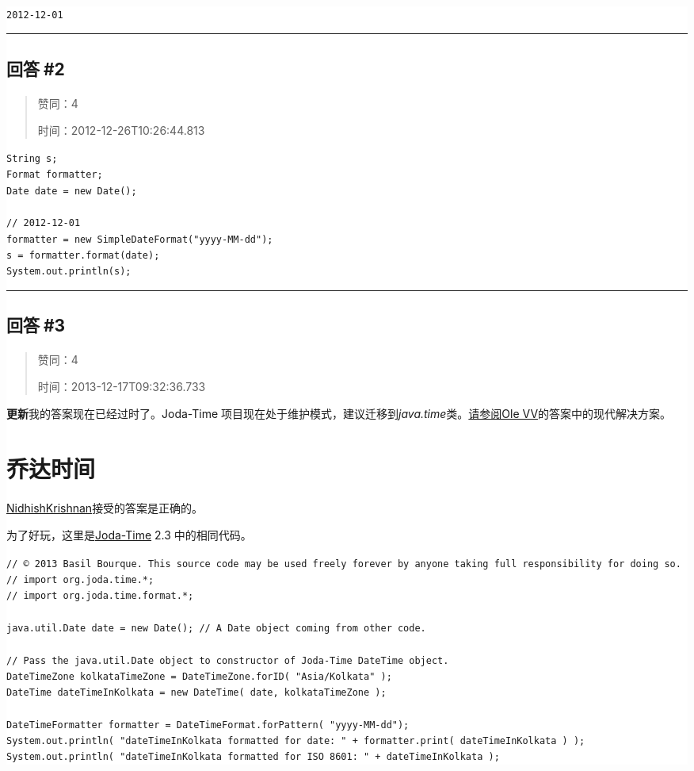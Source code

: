 ```
2012-12-01 
```

* * *

## 回答 #2

> 赞同：4
> 
> 时间：2012-12-26T10:26:44.813

```
String s;
Format formatter;
Date date = new Date();

// 2012-12-01
formatter = new SimpleDateFormat("yyyy-MM-dd");
s = formatter.format(date);
System.out.println(s); 
```

* * *

## 回答 #3

> 赞同：4
> 
> 时间：2013-12-17T09:32:36.733

**更新**我的答案现在已经过时了。Joda-Time 项目现在处于维护模式，建议迁移到*java.time*类。[请参阅Ole VV](https://stackoverflow.com/a/48380210/642706)的答案中的现代解决方案。

# 乔达时间

[NidhishKrishnan](https://stackoverflow.com/a/14039210/642706)接受的答案是正确的。

为了好玩，这里是[Joda-Time](http://www.joda.org/joda-time/) 2.3 中的相同代码。

```
// © 2013 Basil Bourque. This source code may be used freely forever by anyone taking full responsibility for doing so.
// import org.joda.time.*;
// import org.joda.time.format.*;

java.util.Date date = new Date(); // A Date object coming from other code.

// Pass the java.util.Date object to constructor of Joda-Time DateTime object.
DateTimeZone kolkataTimeZone = DateTimeZone.forID( "Asia/Kolkata" );
DateTime dateTimeInKolkata = new DateTime( date, kolkataTimeZone );

DateTimeFormatter formatter = DateTimeFormat.forPattern( "yyyy-MM-dd");
System.out.println( "dateTimeInKolkata formatted for date: " + formatter.print( dateTimeInKolkata ) );
System.out.println( "dateTimeInKolkata formatted for ISO 8601: " + dateTimeInKolkata ); 
```
